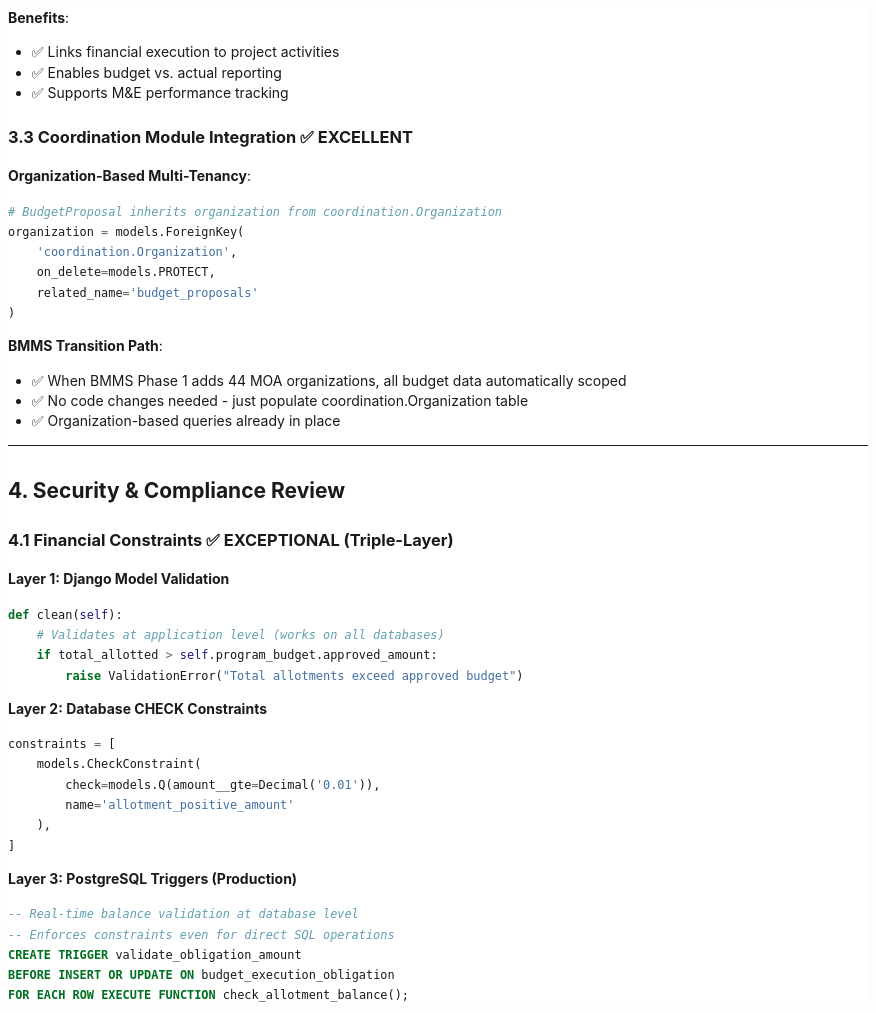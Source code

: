 **Benefits**:
- ✅ Links financial execution to project activities
- ✅ Enables budget vs. actual reporting
- ✅ Supports M&E performance tracking

### 3.3 Coordination Module Integration ✅ EXCELLENT

**Organization-Based Multi-Tenancy**:
```python
# BudgetProposal inherits organization from coordination.Organization
organization = models.ForeignKey(
    'coordination.Organization',
    on_delete=models.PROTECT,
    related_name='budget_proposals'
)
```

**BMMS Transition Path**:
- ✅ When BMMS Phase 1 adds 44 MOA organizations, all budget data automatically scoped
- ✅ No code changes needed - just populate coordination.Organization table
- ✅ Organization-based queries already in place

---

## 4. Security & Compliance Review

### 4.1 Financial Constraints ✅ EXCEPTIONAL (Triple-Layer)

**Layer 1: Django Model Validation**
```python
def clean(self):
    # Validates at application level (works on all databases)
    if total_allotted > self.program_budget.approved_amount:
        raise ValidationError("Total allotments exceed approved budget")
```

**Layer 2: Database CHECK Constraints**
```python
constraints = [
    models.CheckConstraint(
        check=models.Q(amount__gte=Decimal('0.01')),
        name='allotment_positive_amount'
    ),
]
```

**Layer 3: PostgreSQL Triggers (Production)**
```sql
-- Real-time balance validation at database level
-- Enforces constraints even for direct SQL operations
CREATE TRIGGER validate_obligation_amount
BEFORE INSERT OR UPDATE ON budget_execution_obligation
FOR EACH ROW EXECUTE FUNCTION check_allotment_balance();
```

